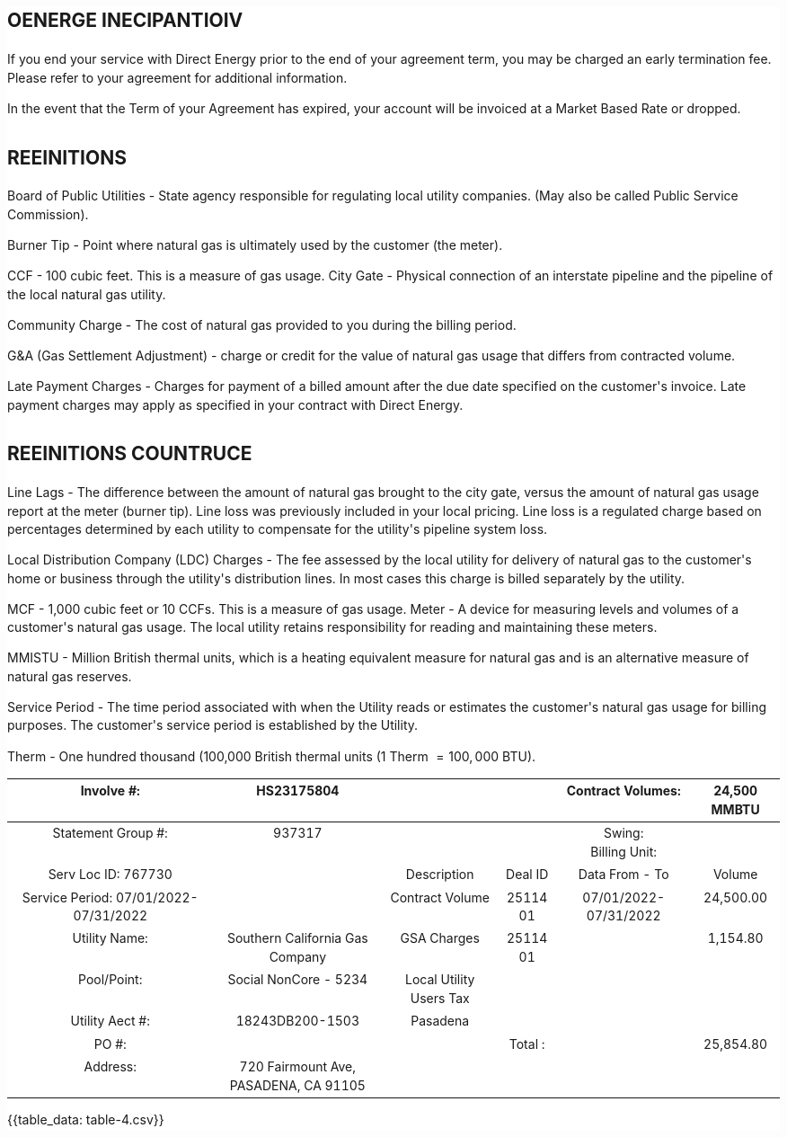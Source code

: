 ## OENERGE INECIPANTIOIV

If you end your service with Direct Energy prior to the end of your agreement term, you may be charged an early termination fee. Please refer to your agreement for additional information.

In the event that the Term of your Agreement has expired, your account will be invoiced at a Market Based Rate or dropped.

## REEINITIONS

Board of Public Utilities - State agency responsible for regulating local utility companies. (May also be called Public Service Commission).

Burner Tip - Point where natural gas is ultimately used by the customer (the meter).

CCF - 100 cubic feet. This is a measure of gas usage.
City Gate - Physical connection of an interstate pipeline and the pipeline of the local natural gas utility.

Community Charge - The cost of natural gas provided to you during the billing period.

G\&A (Gas Settlement Adjustment) - charge or credit for the value of natural gas usage that differs from contracted volume.

Late Payment Charges - Charges for payment of a billed amount after the due date specified on the customer's invoice. Late payment charges may apply as specified in your contract with Direct Energy.

## REEINITIONS COUNTRUCE

Line Lags - The difference between the amount of natural gas brought to the city gate, versus the amount of natural gas usage report at the meter (burner tip). Line loss was previously included in your local pricing. Line loss is a regulated charge based on percentages determined by each utility to compensate for the utility's pipeline system loss.

Local Distribution Company (LDC) Charges - The fee assessed by the local utility for delivery of natural gas to the customer's home or business through the utility's distribution lines. In most cases this charge is billed separately by the utility.

MCF - 1,000 cubic feet or 10 CCFs. This is a measure of gas usage.
Meter - A device for measuring levels and volumes of a customer's natural gas usage. The local utility retains responsibility for reading and maintaining these meters.

MMISTU - Million British thermal units, which is a heating equivalent measure for natural gas and is an alternative measure of natural gas reserves.

Service Period - The time period associated with when the Utility reads or estimates the customer's natural gas usage for billing purposes. The customer's service period is established by the Utility.

Therm - One hundred thousand (100,000 British thermal units (1 Therm $=100,000$ BTU).

| Involve #: | HS23175804 |  |  | Contract Volumes: | 24,500 MMBTU |
| :--: | :--: | :--: | :--: | :--: | :--: |
| Statement Group \#: | 937317 |  |  | Swing: <br> Billing Unit: |  | 0\% <br> MMBTU |
| Serv Loc ID: 767730 |  | Description | Deal ID | Data From - To | Volume | Unit Price | Total |
| Service Period: 07/01/2022-07/31/2022 |  | Contract Volume | 2511401 | 07/01/2022-07/31/2022 | 24,500.00 | $\$ 6.786$ | $\$ 166,257.00$ |
| Utility Name: | Southern California Gas Company | GSA Charges | 2511401 |  | 1,154.80 | $\$ 7.374844$ | $\$ 8,516.47$ |
| Pool/Point: | Social NonCore - 5234 | Local Utility Users Tax |  |  |  | 7.9000\% | \$13,807.10 |
| Utility Aect \#: | 18243DB200-1503 | Pasadena |  |  |  |  |  |
| PO \#: |  |  | Total : |  | 25,854.80 |  | $\$ 188,588.57$ |
| Address: | 720 Fairmount Ave, <br> PASADENA, CA 91105 |  |  |  |  |  |  |

{{table_data: table-4.csv}}
